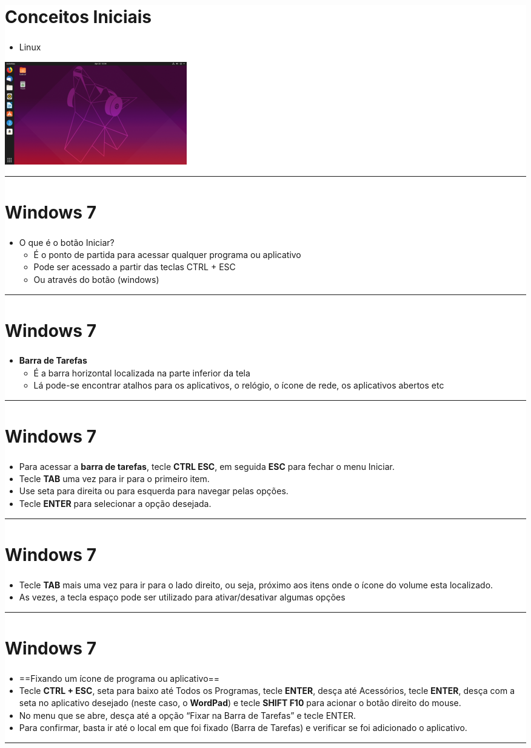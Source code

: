 # Conceitos Iniciais
- Linux

![250% center](./images/gui-ubuntu.png)

---
# Windows 7
-  O que é o botão Iniciar?
	-  É o ponto de partida para acessar qualquer programa ou aplicativo
	-  Pode ser acessado a partir das teclas CTRL + ESC
	-  Ou através do botão (windows)

---
# Windows 7
-  **Barra de Tarefas**
	- É a barra horizontal localizada na parte inferior da tela
	- Lá pode-se encontrar atalhos para os aplicativos, o relógio, o ícone de rede, os aplicativos abertos etc

---
# Windows 7
- Para acessar a **barra de tarefas**, tecle **CTRL ESC**, em seguida **ESC** para fechar o menu Iniciar. 
- Tecle **TAB** uma vez para ir para o primeiro item.
- Use seta para direita ou para esquerda para navegar pelas opções.
- Tecle **ENTER** para selecionar a opção desejada.

---
# Windows 7

- Tecle **TAB** mais uma vez para ir para o lado direito, ou seja, próximo aos itens onde o ícone do volume esta localizado.
- As vezes, a tecla espaço pode ser utilizado para ativar/desativar algumas opções

---
# Windows 7
- ==Fixando um ícone de programa ou aplicativo== 
- Tecle **CTRL + ESC**, seta para baixo até Todos os Programas, tecle **ENTER**, desça até Acessórios, tecle **ENTER**, desça com a seta no aplicativo desejado (neste caso, o **WordPad**) e tecle **SHIFT F10** para acionar o botão direito do mouse. 
- No menu que se abre, desça até a opção “Fixar na Barra de Tarefas” e tecle ENTER. 
- Para confirmar, basta ir até o local em que foi fixado (Barra de Tarefas) e verificar se foi adicionado o aplicativo. 

---